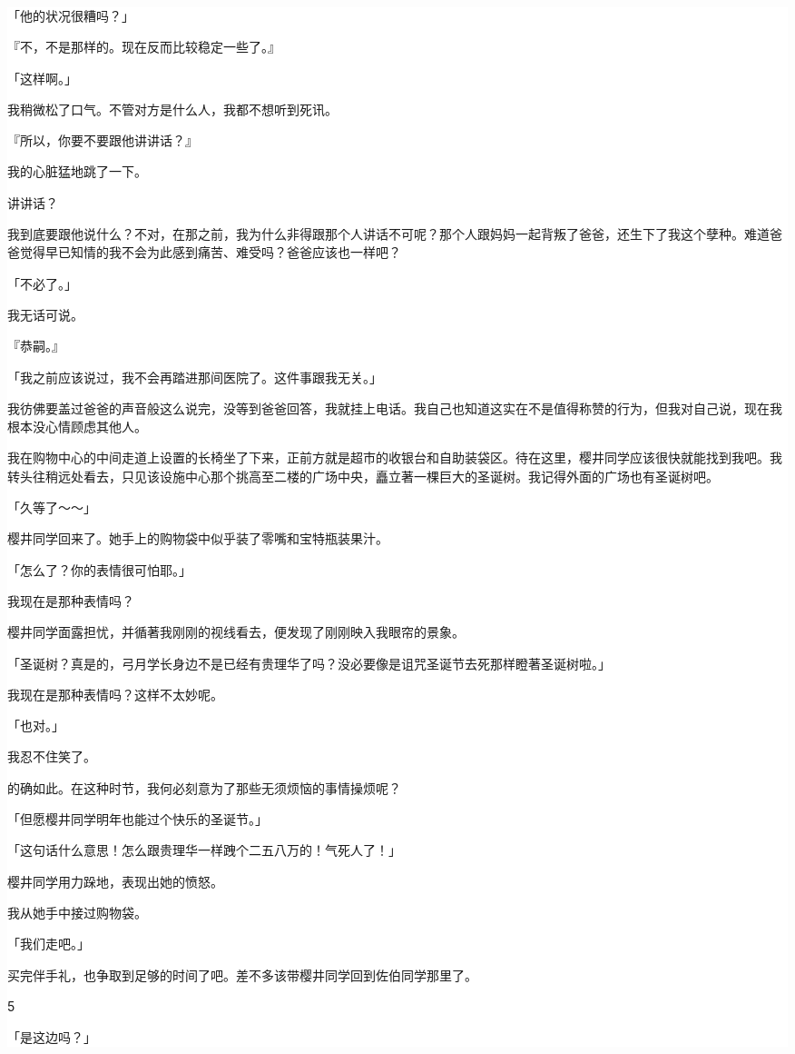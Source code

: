 「他的状况很糟吗？」

『不，不是那样的。现在反而比较稳定一些了。』

「这样啊。」

我稍微松了口气。不管对方是什么人，我都不想听到死讯。

『所以，你要不要跟他讲讲话？』

我的心脏猛地跳了一下。

讲讲话？

我到底要跟他说什么？不对，在那之前，我为什么非得跟那个人讲话不可呢？那个人跟妈妈一起背叛了爸爸，还生下了我这个孽种。难道爸爸觉得早已知情的我不会为此感到痛苦、难受吗？爸爸应该也一样吧？

「不必了。」

我无话可说。

『恭嗣。』

「我之前应该说过，我不会再踏进那间医院了。这件事跟我无关。」

我彷佛要盖过爸爸的声音般这么说完，没等到爸爸回答，我就挂上电话。我自己也知道这实在不是值得称赞的行为，但我对自己说，现在我根本没心情顾虑其他人。

我在购物中心的中间走道上设置的长椅坐了下来，正前方就是超市的收银台和自助装袋区。待在这里，樱井同学应该很快就能找到我吧。我转头往稍远处看去，只见该设施中心那个挑高至二楼的广场中央，矗立著一棵巨大的圣诞树。我记得外面的广场也有圣诞树吧。

「久等了～～」

樱井同学回来了。她手上的购物袋中似乎装了零嘴和宝特瓶装果汁。

「怎么了？你的表情很可怕耶。」

我现在是那种表情吗？

樱井同学面露担忧，并循著我刚刚的视线看去，便发现了刚刚映入我眼帘的景象。

「圣诞树？真是的，弓月学长身边不是已经有贵理华了吗？没必要像是诅咒圣诞节去死那样瞪著圣诞树啦。」

我现在是那种表情吗？这样不太妙呢。

「也对。」

我忍不住笑了。

的确如此。在这种时节，我何必刻意为了那些无须烦恼的事情操烦呢？

「但愿樱井同学明年也能过个快乐的圣诞节。」

「这句话什么意思！怎么跟贵理华一样跩个二五八万的！气死人了！」

樱井同学用力跺地，表现出她的愤怒。

我从她手中接过购物袋。

「我们走吧。」

买完伴手礼，也争取到足够的时间了吧。差不多该带樱井同学回到佐伯同学那里了。

5

「是这边吗？」
